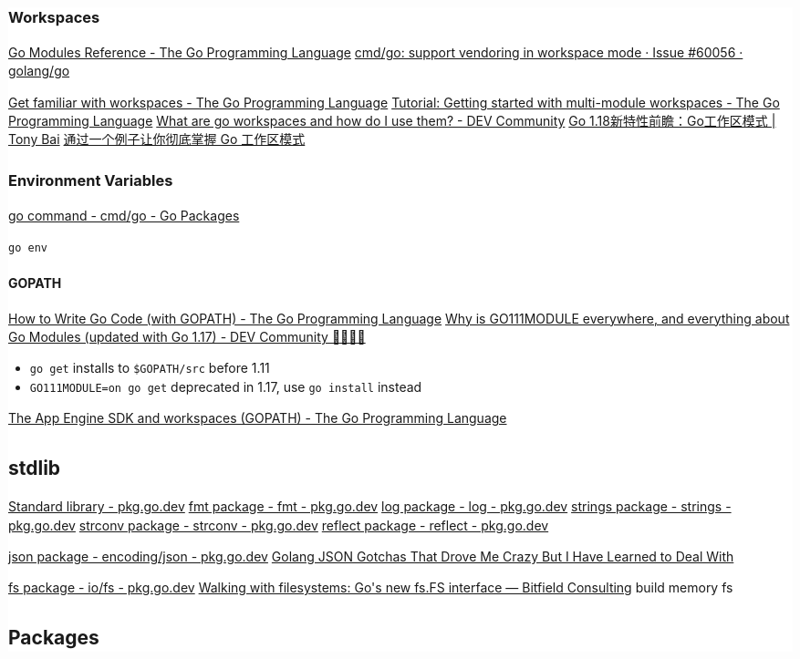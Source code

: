 ### Workspaces

[Go Modules Reference - The Go Programming Language](https://go.dev/ref/mod#workspaces)
[cmd/go: support vendoring in workspace mode · Issue #60056 · golang/go](https://github.com/golang/go/issues/60056)

[Get familiar with workspaces - The Go Programming Language](https://go.dev/blog/get-familiar-with-workspaces)
[Tutorial: Getting started with multi-module workspaces - The Go Programming Language](https://go.dev/doc/tutorial/workspaces)
[What are go workspaces and how do I use them? - DEV Community](https://dev.to/gophers/what-are-go-workspaces-and-how-do-i-use-them-1643)
[Go 1.18新特性前瞻：Go工作区模式 | Tony Bai](https://tonybai.com/2021/11/12/go-workspace-mode-in-go-1-18/)
[通过一个例子让你彻底掌握 Go 工作区模式](https://polarisxu.studygolang.com/posts/go/workspace/)

### Environment Variables

[go command - cmd/go - Go Packages](https://pkg.go.dev/cmd/go#hdr-Environment_variables)

```sh
go env
```

#### GOPATH

[How to Write Go Code (with GOPATH) - The Go Programming Language](https://go.dev/doc/gopath_code)
[Why is GO111MODULE everywhere, and everything about Go Modules (updated with Go 1.17) - DEV Community 👩‍💻👨‍💻](https://dev.to/maelvls/why-is-go111module-everywhere-and-everything-about-go-modules-24k)

- `go get` installs to `$GOPATH/src` before 1.11
- `GO111MODULE=on go get` deprecated in 1.17, use `go install` instead

[The App Engine SDK and workspaces (GOPATH) - The Go Programming Language](https://go.dev/blog/appengine-gopath)

## stdlib

[Standard library - pkg.go.dev](https://pkg.go.dev/std)
[fmt package - fmt - pkg.go.dev](https://pkg.go.dev/fmt)
[log package - log - pkg.go.dev](https://pkg.go.dev/log)
[strings package - strings - pkg.go.dev](https://pkg.go.dev/strings)
[strconv package - strconv - pkg.go.dev](https://pkg.go.dev/strconv)
[reflect package - reflect - pkg.go.dev](https://pkg.go.dev/reflect)

[json package - encoding/json - pkg.go.dev](https://pkg.go.dev/encoding/json)
[Golang JSON Gotchas That Drove Me Crazy But I Have Learned to Deal With](https://okigiveup.net/blog/golang-json-gotchas-that-drove-me-crazy-but-i-have-learned-to-deal-with/)

[fs package - io/fs - pkg.go.dev](https://pkg.go.dev/io/fs)
[Walking with filesystems: Go's new fs.FS interface — Bitfield Consulting](https://bitfieldconsulting.com/golang/filesystems) build memory fs

## Packages
